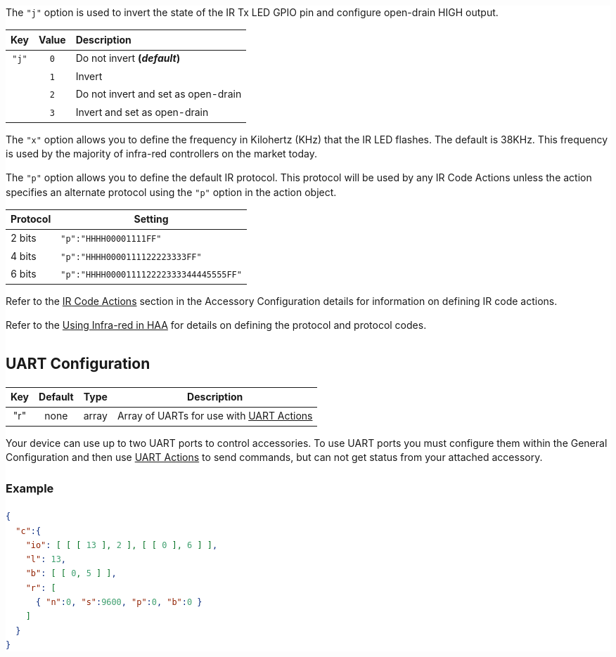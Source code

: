 The `"j"` option is used to invert the state of the IR Tx LED GPIO pin and configure open-drain HIGH output.

| Key | Value | Description |
|:----:|:-----:|:---|
| `"j"` | `0` | Do not invert **(_default_)**
| | `1` | Invert
| | `2` | Do not invert and set as open-drain
| | `3` | Invert and set as open-drain

The `"x"` option allows you to define the frequency in Kilohertz (KHz) that the
IR LED flashes. The default is 38KHz.
This frequency is used by the majority of infra-red controllers on the market
today.

The `"p"` option allows you to define the default IR protocol.
This protocol will be used by any IR Code Actions unless the action specifies
an alternate protocol using the `"p"` option in the action object.

| Protocol | Setting |
|----------|---------|
| 2 bits | `"p":"HHHH00001111FF"` |
| 4 bits | `"p":"HHHH0000111122223333FF"` |
| 6 bits | `"p":"HHHH000011112222333344445555FF"` |

Refer to the [IR Code Actions](accessory-configuration#send-ir-code-actions) section
in the Accessory Configuration details for information on defining IR code actions.

Refer to the [Using Infra-red in HAA](haa-infra-red) for details on defining the
protocol and protocol codes.

## UART Configuration

| Key | Default | Type | Description
|:----:|:------:|------| -----------
| "r" | none | array | Array of UARTs for use with [UART Actions](accessory-configuration#uart-actions)

Your device can use up to two UART ports to control accessories.
To use UART ports you must configure them within the General Configuration and
then use [UART Actions](accessory-configuration#uart-actions) to send commands,
but can not get status from your attached accessory.

### Example

``` json
{
  "c":{
    "io": [ [ [ 13 ], 2 ], [ [ 0 ], 6 ] ],
    "l": 13,
    "b": [ [ 0, 5 ] ],
    "r": [
      { "n":0, "s":9600, "p":0, "b":0 }
    ]
  }
}
```
